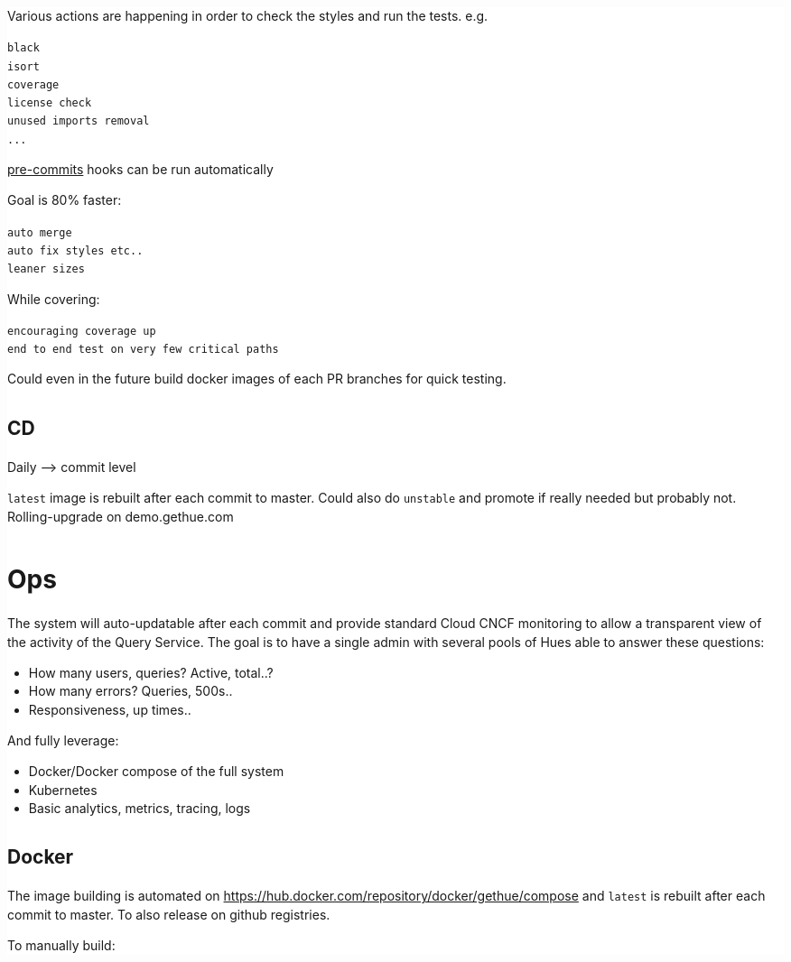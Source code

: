 Various actions are happening in order to check the styles and run the tests. e.g.

    black
    isort
    coverage
    license check
    unused imports removal
    ...

[pre-commits](https://pre-commit.com/hooks.html) hooks can be run automatically

Goal is 80% faster:

    auto merge
    auto fix styles etc..
    leaner sizes

While covering:

    encouraging coverage up
    end to end test on very few critical paths

Could even in the future build docker images of each PR branches for quick testing.

## CD

Daily --> commit level

`latest` image is rebuilt after each commit to master. Could also do `unstable` and promote if really needed but probably not.
Rolling-upgrade on demo.gethue.com


# Ops

The system will auto-updatable after each commit and provide standard Cloud CNCF monitoring to allow a transparent view of the activity of the Query Service. The goal is to have a single admin with several pools of Hues able to answer these questions:

* How many users, queries? Active, total..?
* How many errors? Queries, 500s..
* Responsiveness, up times..

And fully leverage:

* Docker/Docker compose of the full system
* Kubernetes
* Basic analytics, metrics, tracing, logs

## Docker

The image building is automated on https://hub.docker.com/repository/docker/gethue/compose and `latest` is rebuilt after each commit to master.
To also release on github registries.

To manually build:
